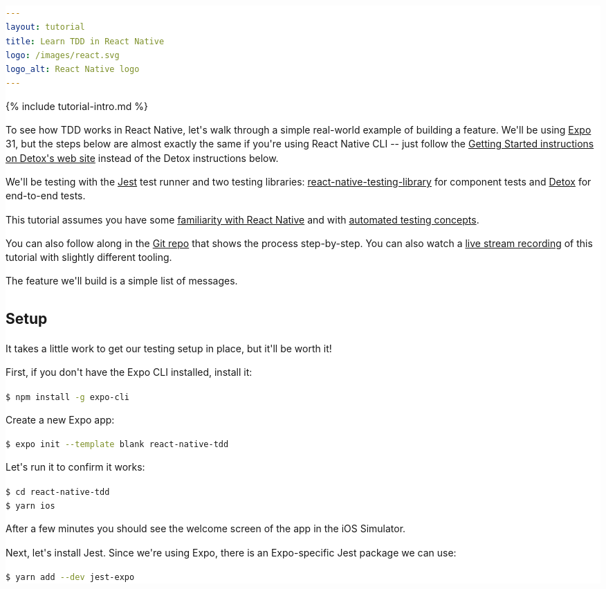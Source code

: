 ```yaml
---
layout: tutorial
title: Learn TDD in React Native
logo: /images/react.svg
logo_alt: React Native logo
---
```


{% include tutorial-intro.md %}

To see how TDD works in React Native, let's walk through a simple real-world example of building a feature. We'll be using [Expo][expo] 31, but the steps below are almost exactly the same if you're using React Native CLI -- just follow the [Getting Started instructions on Detox's web site][detox-getting-started] instead of the Detox instructions below.

We'll be testing with the [Jest][jest] test runner and two testing libraries: [react-native-testing-library][react-native-testing-library] for component tests and [Detox][detox] for end-to-end tests.

This tutorial assumes you have some [familiarity with React Native][react-native] and with [automated testing concepts](/learn-tdd/concepts).

You can also follow along in the [Git repo](https://github.com/learn-tdd-in/react-native) that shows the process step-by-step. You can also watch a [live stream recording](https://www.youtube.com/watch?v=iyfsE2f1Q4Y&list=PLXXnezSEtvNPZroRdvjhEVzOhURl572Lf&index=3&t=0s) of this tutorial with slightly different tooling.

The feature we'll build is a simple list of messages.

## Setup

It takes a little work to get our testing setup in place, but it'll be worth it!

First, if you don't have the Expo CLI installed, install it:

```bash
$ npm install -g expo-cli
```

Create a new Expo app:

```bash
$ expo init --template blank react-native-tdd
```

Let's run it to confirm it works:

```bash
$ cd react-native-tdd
$ yarn ios
```

After a few minutes you should see the welcome screen of the app in the iOS Simulator.

Next, let's install Jest. Since we're using Expo, there is an Expo-specific Jest package we can use:

```bash
$ yarn add --dev jest-expo
```


[controlled-component]: https://facebook.github.io/react-native/docs/handling-text-input.html
[detox]: https://github.com/wix/detox/blob/master/docs/README.md#detox-documentation
[detox-getting-started]: https://github.com/wix/detox/blob/master/docs/Introduction.GettingStarted.md
[expo]: https://expo.io
[jest]: https://jestjs.io/
[react-native]: https://facebook.github.io/react-native/docs/getting-started.html
[react-native-testing-library]: https://github.com/callstack/react-native-testing-library